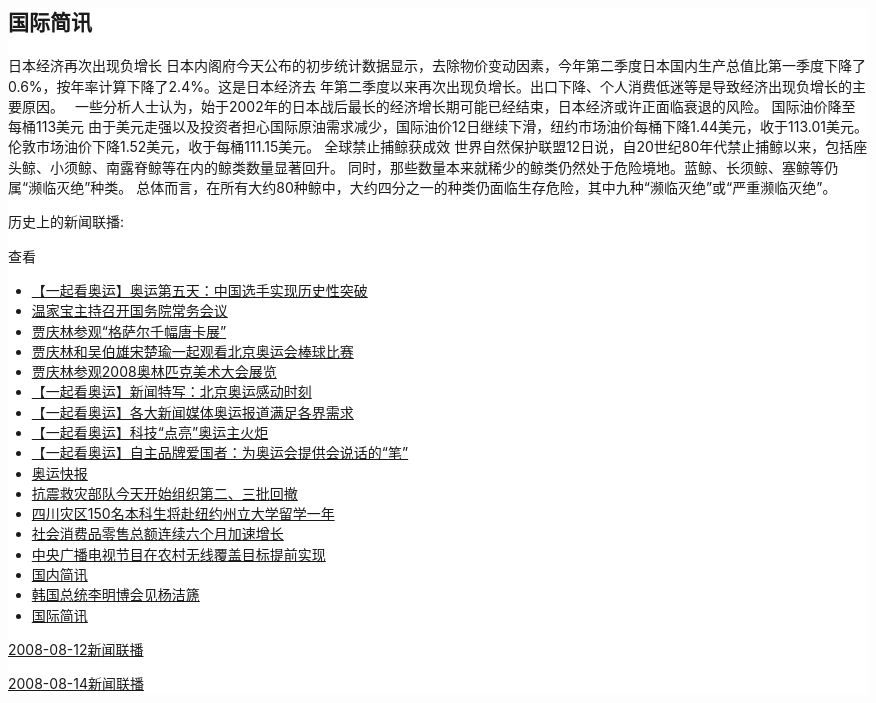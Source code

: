 
## 国际简讯


日本经济再次出现负增长
日本内阁府今天公布的初步统计数据显示，去除物价变动因素，今年第二季度日本国内生产总值比第一季度下降了0.6%，按年率计算下降了2.4%。这是日本经济去
年第二季度以来再次出现负增长。出口下降、个人消费低迷等是导致经济出现负增长的主要原因。　
一些分析人士认为，始于2002年的日本战后最长的经济增长期可能已经结束，日本经济或许正面临衰退的风险。 
国际油价降至每桶113美元
由于美元走强以及投资者担心国际原油需求减少，国际油价12日继续下滑，纽约市场油价每桶下降1.44美元，收于113.01美元。伦敦市场油价下降1.52美元，收于每桶111.15美元。
全球禁止捕鲸获成效
世界自然保护联盟12日说，自20世纪80年代禁止捕鲸以来，包括座头鲸、小须鲸、南露脊鲸等在内的鲸类数量显著回升。 同时，那些数量本来就稀少的鲸类仍然处于危险境地。蓝鲸、长须鲸、塞鲸等仍属“濒临灭绝”种类。
总体而言，在所有大约80种鲸中，大约四分之一的种类仍面临生存危险，其中九种“濒临灭绝”或“严重濒临灭绝”。






历史上的新闻联播:

 查看
 

* [【一起看奥运】奥运第五天：中国选手实现历史性突破](#【一起看奥运】奥运第五天：中国选手实现历史性突破)
* [温家宝主持召开国务院常务会议](#温家宝主持召开国务院常务会议)
* [贾庆林参观“格萨尔千幅唐卡展”](#贾庆林参观“格萨尔千幅唐卡展”)
* [贾庆林和吴伯雄宋楚瑜一起观看北京奥运会棒球比赛](#贾庆林和吴伯雄宋楚瑜一起观看北京奥运会棒球比赛)
* [贾庆林参观2008奥林匹克美术大会展览](#贾庆林参观2008奥林匹克美术大会展览)
* [【一起看奥运】新闻特写：北京奥运感动时刻](#【一起看奥运】新闻特写：北京奥运感动时刻)
* [【一起看奥运】各大新闻媒体奥运报道满足各界需求](#【一起看奥运】各大新闻媒体奥运报道满足各界需求)
* [【一起看奥运】科技“点亮”奥运主火炬](#【一起看奥运】科技“点亮”奥运主火炬)
* [【一起看奥运】自主品牌爱国者：为奥运会提供会说话的“笔”](#【一起看奥运】自主品牌爱国者：为奥运会提供会说话的“笔”)
* [奥运快报](#奥运快报)
* [抗震救灾部队今天开始组织第二、三批回撤](#抗震救灾部队今天开始组织第二、三批回撤)
* [四川灾区150名本科生将赴纽约州立大学留学一年](#四川灾区150名本科生将赴纽约州立大学留学一年)
* [社会消费品零售总额连续六个月加速增长](#社会消费品零售总额连续六个月加速增长)
* [中央广播电视节目在农村无线覆盖目标提前实现](#中央广播电视节目在农村无线覆盖目标提前实现)
* [国内简讯](#国内简讯)
* [韩国总统李明博会见杨洁篪](#韩国总统李明博会见杨洁篪)
* [国际简讯](#国际简讯)






[2008-08-12新闻联播](/xinwenlianbo/20080812)


[2008-08-14新闻联播](/xinwenlianbo/20080814)



